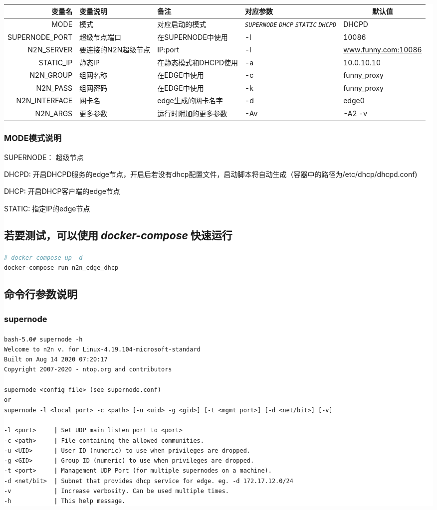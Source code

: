 |变量名|变量说明|备注|对应参数|默认值|
|---:|:---|:---|:---|----|
|MODE|模式|对应启动的模式| *`SUPERNODE`* *`DHCP`* *`STATIC`* *`DHCPD`* |DHCPD|
|SUPERNODE_PORT|超级节点端口|在SUPERNODE中使用|-l|10086|
|N2N_SERVER|要连接的N2N超级节点|IP:port|-l|www.funny.com:10086|
|STATIC_IP|静态IP|在静态模式和DHCPD使用|-a|10.0.10.10|
|N2N_GROUP|组网名称|在EDGE中使用|-c|funny_proxy|
|N2N_PASS|组网密码|在EDGE中使用|-k|funny_proxy|
|N2N_INTERFACE|网卡名|edge生成的网卡名字|-d|edge0|
|N2N_ARGS|更多参数|运行时附加的更多参数|-Av|-A2 -v|



### MODE模式说明

SUPERNODE：  超级节点

DHCPD: 开启DHCPD服务的edge节点，开启后若没有dhcp配置文件，启动脚本将自动生成（容器中的路径为/etc/dhcp/dhcpd.conf)

DHCP: 开启DHCP客户端的edge节点

STATIC: 指定IP的edge节点



## 若要测试，可以使用 *docker-compose* 快速运行

```bash
# docker-compose up -d
docker-compose run n2n_edge_dhcp
```



## 命令行参数说明

### supernode

```
bash-5.0# supernode -h
Welcome to n2n v. for Linux-4.19.104-microsoft-standard
Built on Aug 14 2020 07:20:17
Copyright 2007-2020 - ntop.org and contributors

supernode <config file> (see supernode.conf)
or
supernode -l <local port> -c <path> [-u <uid> -g <gid>] [-t <mgmt port>] [-d <net/bit>] [-v] 

-l <port>     | Set UDP main listen port to <port>
-c <path>     | File containing the allowed communities.
-u <UID>      | User ID (numeric) to use when privileges are dropped.
-g <GID>      | Group ID (numeric) to use when privileges are dropped.
-t <port>     | Management UDP Port (for multiple supernodes on a machine).
-d <net/bit>  | Subnet that provides dhcp service for edge. eg. -d 172.17.12.0/24
-v            | Increase verbosity. Can be used multiple times.
-h            | This help message.
```
